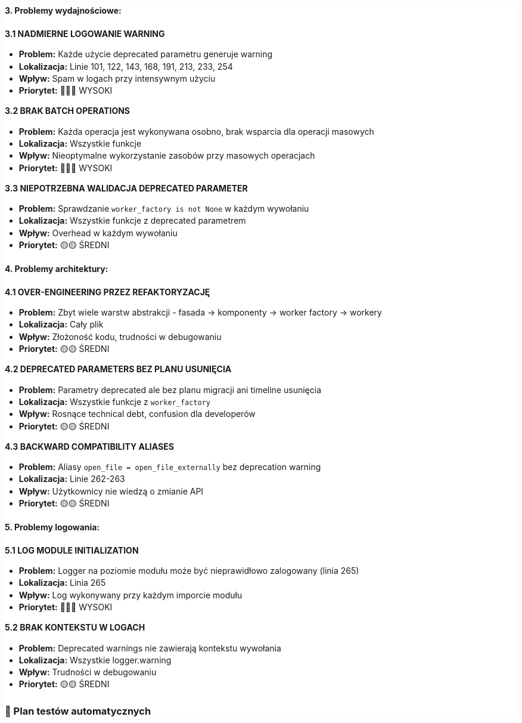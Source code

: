#### 3. **Problemy wydajnościowe:**

**3.1 NADMIERNE LOGOWANIE WARNING**
- **Problem:** Każde użycie deprecated parametru generuje warning
- **Lokalizacja:** Linie 101, 122, 143, 168, 191, 213, 233, 254
- **Wpływ:** Spam w logach przy intensywnym użyciu
- **Priorytet:** 🔴🔴🔴 WYSOKI

**3.2 BRAK BATCH OPERATIONS**
- **Problem:** Każda operacja jest wykonywana osobno, brak wsparcia dla operacji masowych
- **Lokalizacja:** Wszystkie funkcje
- **Wpływ:** Nieoptymalne wykorzystanie zasobów przy masowych operacjach
- **Priorytet:** 🔴🔴🔴 WYSOKI

**3.3 NIEPOTRZEBNA WALIDACJA DEPRECATED PARAMETER**
- **Problem:** Sprawdzanie `worker_factory is not None` w każdym wywołaniu
- **Lokalizacja:** Wszystkie funkcje z deprecated parametrem
- **Wpływ:** Overhead w każdym wywołaniu
- **Priorytet:** 🟡🟡 ŚREDNI

#### 4. **Problemy architektury:**

**4.1 OVER-ENGINEERING PRZEZ REFAKTORYZACJĘ**
- **Problem:** Zbyt wiele warstw abstrakcji - fasada -> komponenty -> worker factory -> workery
- **Lokalizacja:** Cały plik
- **Wpływ:** Złożoność kodu, trudności w debugowaniu
- **Priorytet:** 🟡🟡 ŚREDNI

**4.2 DEPRECATED PARAMETERS BEZ PLANU USUNIĘCIA**
- **Problem:** Parametry deprecated ale bez planu migracji ani timeline usunięcia
- **Lokalizacja:** Wszystkie funkcje z `worker_factory` 
- **Wpływ:** Rosnące technical debt, confusion dla developerów
- **Priorytet:** 🟡🟡 ŚREDNI

**4.3 BACKWARD COMPATIBILITY ALIASES**
- **Problem:** Aliasy `open_file = open_file_externally` bez deprecation warning
- **Lokalizacja:** Linie 262-263
- **Wpływ:** Użytkownicy nie wiedzą o zmianie API
- **Priorytet:** 🟡🟡 ŚREDNI

#### 5. **Problemy logowania:**

**5.1 LOG MODULE INITIALIZATION**
- **Problem:** Logger na poziomie modułu może być nieprawidłowo zalogowany (linia 265)
- **Lokalizacja:** Linia 265
- **Wpływ:** Log wykonywany przy każdym imporcie modułu
- **Priorytet:** 🔴🔴🔴 WYSOKI

**5.2 BRAK KONTEKSTU W LOGACH**
- **Problem:** Deprecated warnings nie zawierają kontekstu wywołania
- **Lokalizacja:** Wszystkie logger.warning
- **Wpływ:** Trudności w debugowaniu
- **Priorytet:** 🟡🟡 ŚREDNI

### 🧪 Plan testów automatycznych
